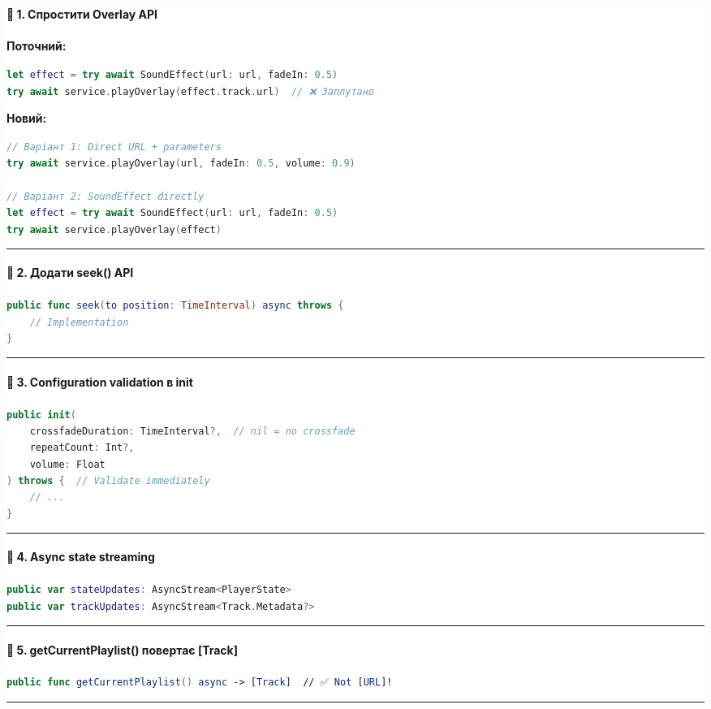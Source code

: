 #### 🔴 1. Спростити Overlay API
**Поточний:**
```swift
let effect = try await SoundEffect(url: url, fadeIn: 0.5)
try await service.playOverlay(effect.track.url)  // ❌ Заплутано
```

**Новий:**
```swift
// Варіант 1: Direct URL + parameters
try await service.playOverlay(url, fadeIn: 0.5, volume: 0.9)

// Варіант 2: SoundEffect directly
let effect = try await SoundEffect(url: url, fadeIn: 0.5)
try await service.playOverlay(effect)
```

---

#### 🔴 2. Додати seek() API
```swift
public func seek(to position: TimeInterval) async throws {
    // Implementation
}
```

---

#### 🔴 3. Configuration validation в init
```swift
public init(
    crossfadeDuration: TimeInterval?,  // nil = no crossfade
    repeatCount: Int?,
    volume: Float
) throws {  // Validate immediately
    // ...
}
```

---

#### 🔴 4. Async state streaming
```swift
public var stateUpdates: AsyncStream<PlayerState>
public var trackUpdates: AsyncStream<Track.Metadata?>
```

---

#### 🔴 5. getCurrentPlaylist() повертає [Track]
```swift
public func getCurrentPlaylist() async -> [Track]  // ✅ Not [URL]!
```

---
